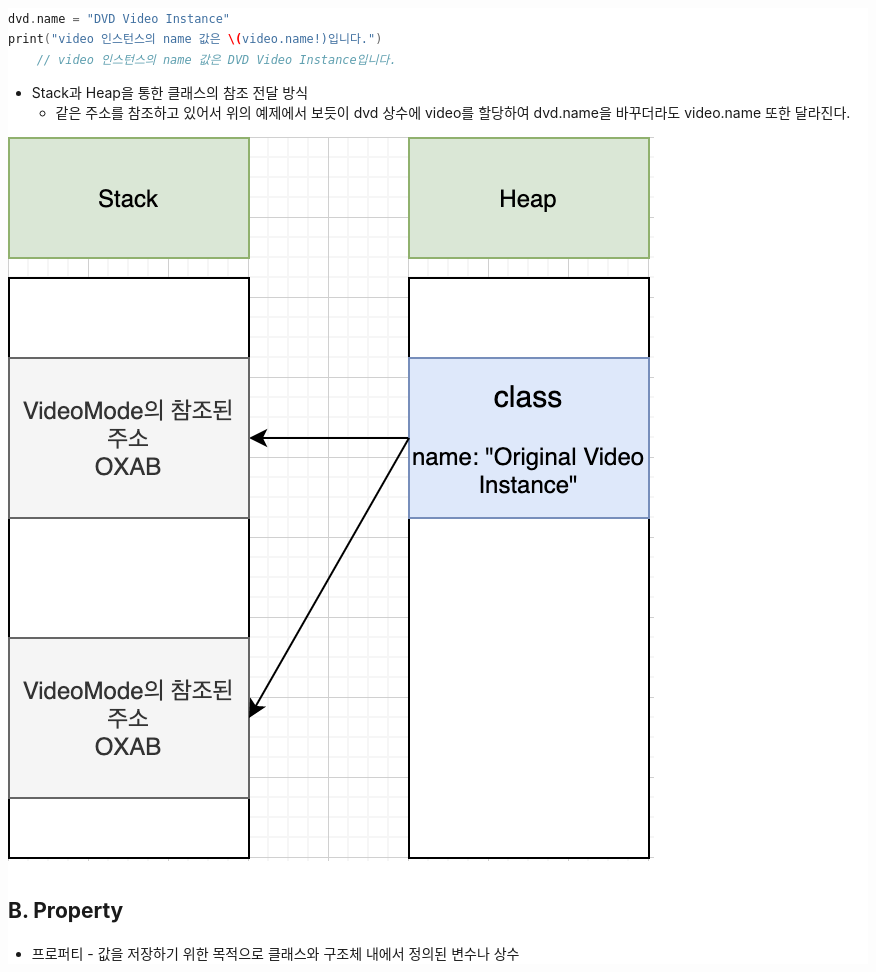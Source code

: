   ```swift
  dvd.name = "DVD Video Instance"
  print("video 인스턴스의 name 값은 \(video.name!)입니다.")
      // video 인스턴스의 name 값은 DVD Video Instance입니다.
  
  
  ```
  
  - Stack과 Heap을 통한 클래스의 참조 전달 방식
    - 같은 주소를 참조하고 있어서 위의 예제에서 보듯이 dvd 상수에 video를 할당하여 dvd.name을 바꾸더라도 video.name 또한 달라진다.

![스크린샷 2020-02-27 오후 9.04.27](assets/CH07/Class.png)

## B. Property

- 프로퍼티 - 값을 저장하기 위한 목적으로 클래스와 구조체 내에서 정의된 변수나 상수
